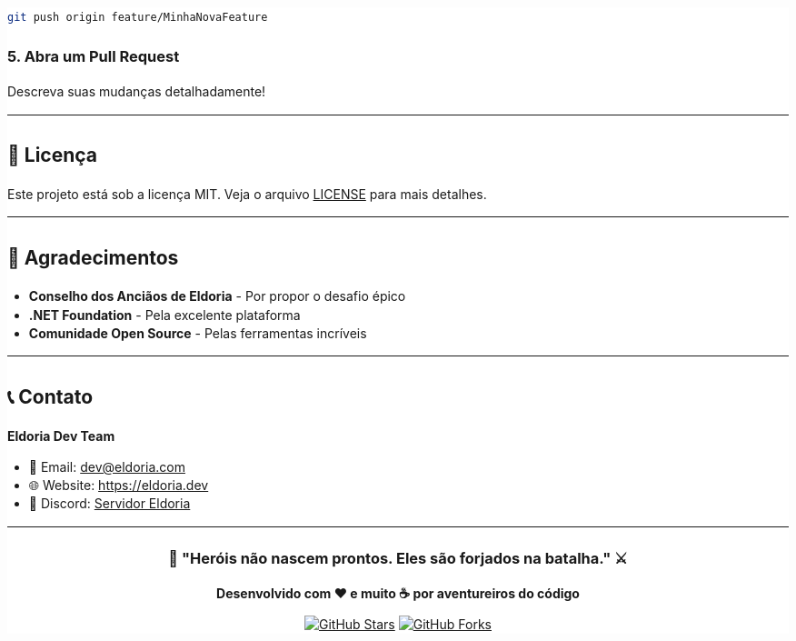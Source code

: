 ```bash
git push origin feature/MinhaNovaFeature
```

### 5. Abra um Pull Request

Descreva suas mudanças detalhadamente!

---

## 📄 Licença

Este projeto está sob a licença MIT. Veja o arquivo [LICENSE](LICENSE) para mais detalhes.

---

## 🙏 Agradecimentos

- **Conselho dos Anciãos de Eldoria** - Por propor o desafio épico
- **.NET Foundation** - Pela excelente plataforma
- **Comunidade Open Source** - Pelas ferramentas incríveis

---

## 📞 Contato

**Eldoria Dev Team**

- 📧 Email: dev@eldoria.com
- 🌐 Website: https://eldoria.dev
- 💬 Discord: [Servidor Eldoria](https://discord.gg/eldoria)

---

<div align="center">

### 🐉 **"Heróis não nascem prontos. Eles são forjados na batalha."** ⚔️

**Desenvolvido com ❤️ e muito ☕ por aventureiros do código**

[![GitHub Stars](https://img.shields.io/github/stars/seu-usuario/rpg-quest-manager?style=social)](https://github.com/seu-usuario/rpg-quest-manager/stargazers)
[![GitHub Forks](https://img.shields.io/github/forks/seu-usuario/rpg-quest-manager?style=social)](https://github.com/seu-usuario/rpg-quest-manager/network/members)

</div>
